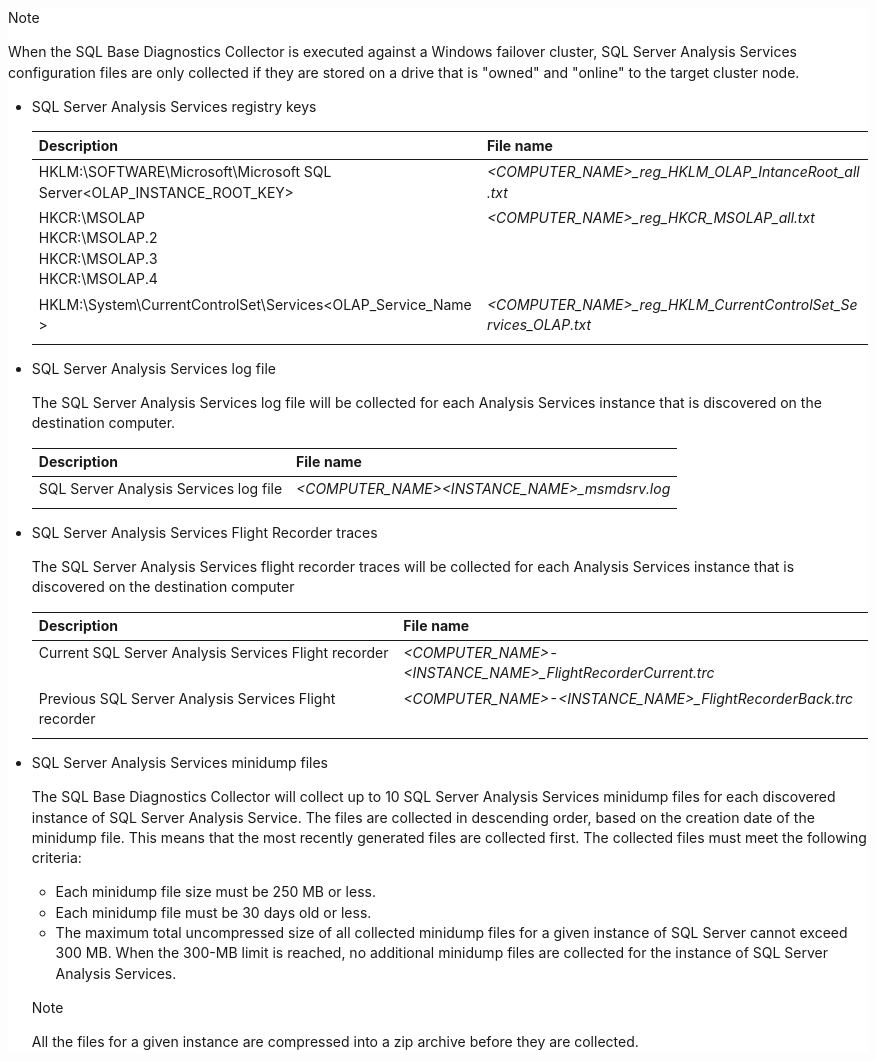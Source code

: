   > [!NOTE]
  > When the SQL Base Diagnostics Collector is executed against a Windows failover cluster, SQL Server Analysis Services configuration files are only collected if they are stored on a drive that is "owned" and "online" to the target cluster node.

- SQL Server Analysis Services registry keys

  |Description|File name|
  |---|---|
  |HKLM:\SOFTWARE\Microsoft\Microsoft SQL Server\<OLAP_INSTANCE_ROOT_KEY>| *<COMPUTER_NAME>_reg_HKLM_OLAP_IntanceRoot_all.txt*<br/>|
  |HKCR:\MSOLAP<br/>HKCR:\MSOLAP.2<br/>HKCR:\MSOLAP.3<br/>HKCR:\MSOLAP.4| *<COMPUTER_NAME>_reg_HKCR_MSOLAP_all.txt*<br/><br/>|
  |HKLM:\System\CurrentControlSet\Services\<OLAP_Service_Name>| *<COMPUTER_NAME>_reg_HKLM_CurrentControlSet_Services_OLAP.txt*|
  |||

- SQL Server Analysis Services log file  

  The SQL Server Analysis Services log file will be collected for each Analysis Services instance that is discovered on the destination computer.

  |Description|File name|
  |---|---|
  |SQL Server Analysis Services log file| *<COMPUTER_NAME><INSTANCE_NAME>_msmdsrv.log*|
  |||

- SQL Server Analysis Services Flight Recorder traces  

  The SQL Server Analysis Services flight recorder traces will be collected for each Analysis Services instance that is discovered on the destination computer  

  |Description|File name|
  |---|---|
  |Current SQL Server Analysis Services Flight recorder| *<COMPUTER_NAME>-<INSTANCE_NAME>_FlightRecorderCurrent.trc*|
  |Previous SQL Server Analysis Services Flight recorder| *<COMPUTER_NAME>-<INSTANCE_NAME>_FlightRecorderBack.trc*|
  |||

- SQL Server Analysis Services minidump files

  The SQL Base Diagnostics Collector will collect up to 10 SQL Server Analysis Services minidump files for each discovered instance of SQL Server Analysis Service. The files are collected in descending order, based on the creation date of the minidump file. This means that the most recently generated files are collected first. The collected files must meet the following criteria:

  - Each minidump file size must be 250 MB or less.
  - Each minidump file must be 30 days old or less.
  - The maximum total uncompressed size of all collected minidump files for a given instance of SQL Server cannot exceed 300 MB. When the 300-MB limit is reached, no additional minidump files are collected for the instance of SQL Server Analysis Services.

  > [!NOTE]
  > All the files for a given instance are compressed into a zip archive before they are collected.
